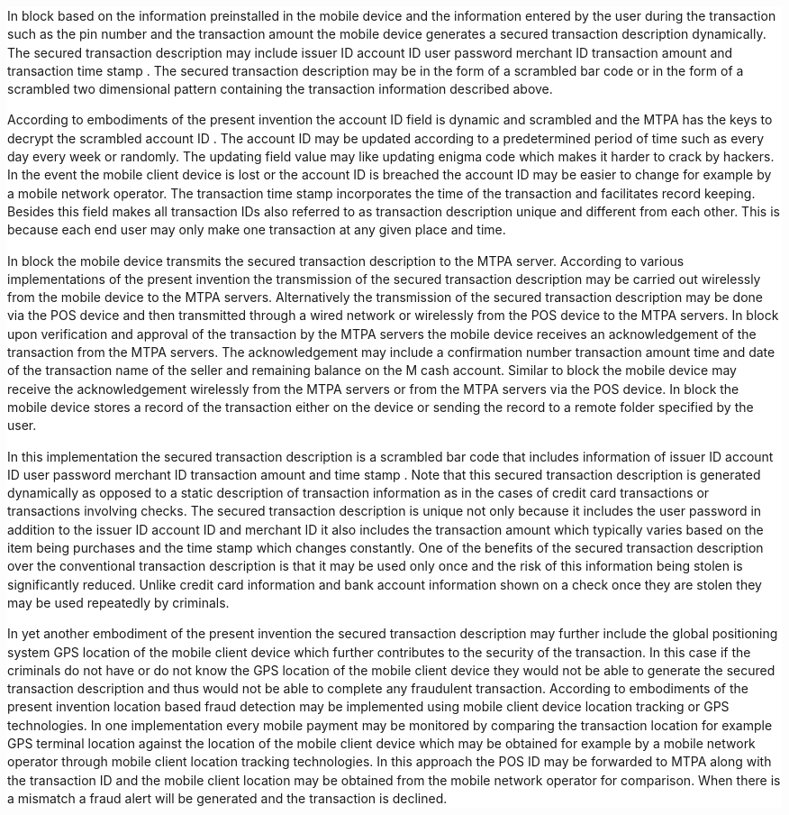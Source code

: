 In block based on the information preinstalled in the mobile device and the information entered by the user during the transaction such as the pin number and the transaction amount the mobile device generates a secured transaction description dynamically. The secured transaction description may include issuer ID account ID user password merchant ID transaction amount and transaction time stamp . The secured transaction description may be in the form of a scrambled bar code or in the form of a scrambled two dimensional pattern containing the transaction information described above.

According to embodiments of the present invention the account ID field is dynamic and scrambled and the MTPA has the keys to decrypt the scrambled account ID . The account ID may be updated according to a predetermined period of time such as every day every week or randomly. The updating field value may like updating enigma code which makes it harder to crack by hackers. In the event the mobile client device is lost or the account ID is breached the account ID may be easier to change for example by a mobile network operator. The transaction time stamp incorporates the time of the transaction and facilitates record keeping. Besides this field makes all transaction IDs also referred to as transaction description unique and different from each other. This is because each end user may only make one transaction at any given place and time.

In block the mobile device transmits the secured transaction description to the MTPA server. According to various implementations of the present invention the transmission of the secured transaction description may be carried out wirelessly from the mobile device to the MTPA servers. Alternatively the transmission of the secured transaction description may be done via the POS device and then transmitted through a wired network or wirelessly from the POS device to the MTPA servers. In block upon verification and approval of the transaction by the MTPA servers the mobile device receives an acknowledgement of the transaction from the MTPA servers. The acknowledgement may include a confirmation number transaction amount time and date of the transaction name of the seller and remaining balance on the M cash account. Similar to block the mobile device may receive the acknowledgement wirelessly from the MTPA servers or from the MTPA servers via the POS device. In block the mobile device stores a record of the transaction either on the device or sending the record to a remote folder specified by the user.

In this implementation the secured transaction description is a scrambled bar code that includes information of issuer ID account ID user password merchant ID transaction amount and time stamp . Note that this secured transaction description is generated dynamically as opposed to a static description of transaction information as in the cases of credit card transactions or transactions involving checks. The secured transaction description is unique not only because it includes the user password in addition to the issuer ID account ID and merchant ID it also includes the transaction amount which typically varies based on the item being purchases and the time stamp which changes constantly. One of the benefits of the secured transaction description over the conventional transaction description is that it may be used only once and the risk of this information being stolen is significantly reduced. Unlike credit card information and bank account information shown on a check once they are stolen they may be used repeatedly by criminals.

In yet another embodiment of the present invention the secured transaction description may further include the global positioning system GPS location of the mobile client device which further contributes to the security of the transaction. In this case if the criminals do not have or do not know the GPS location of the mobile client device they would not be able to generate the secured transaction description and thus would not be able to complete any fraudulent transaction. According to embodiments of the present invention location based fraud detection may be implemented using mobile client device location tracking or GPS technologies. In one implementation every mobile payment may be monitored by comparing the transaction location for example GPS terminal location against the location of the mobile client device which may be obtained for example by a mobile network operator through mobile client location tracking technologies. In this approach the POS ID may be forwarded to MTPA along with the transaction ID and the mobile client location may be obtained from the mobile network operator for comparison. When there is a mismatch a fraud alert will be generated and the transaction is declined.
